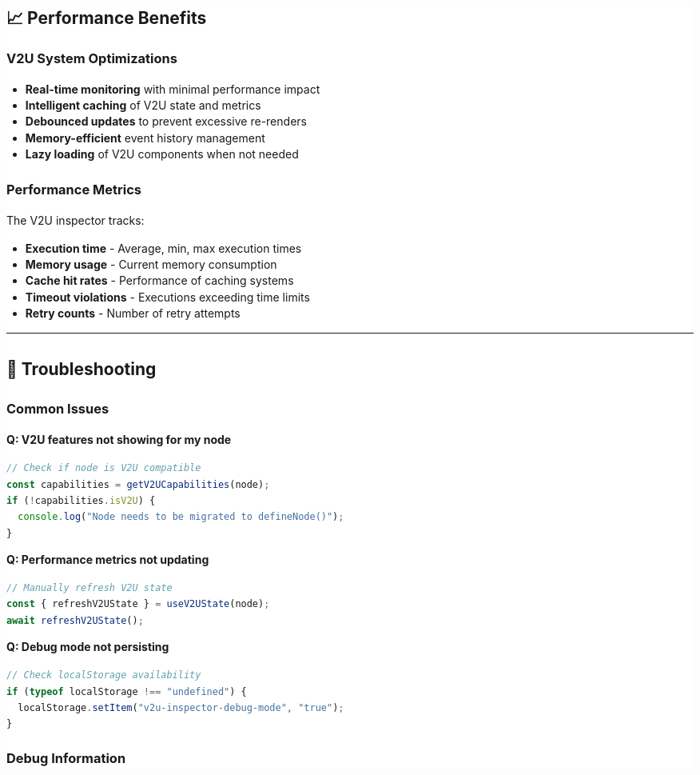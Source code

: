 ## 📈 **Performance Benefits**

### **V2U System Optimizations**

- **Real-time monitoring** with minimal performance impact
- **Intelligent caching** of V2U state and metrics
- **Debounced updates** to prevent excessive re-renders
- **Memory-efficient** event history management
- **Lazy loading** of V2U components when not needed

### **Performance Metrics**

The V2U inspector tracks:

- **Execution time** - Average, min, max execution times
- **Memory usage** - Current memory consumption
- **Cache hit rates** - Performance of caching systems
- **Timeout violations** - Executions exceeding time limits
- **Retry counts** - Number of retry attempts

---

## 🔧 **Troubleshooting**

### **Common Issues**

**Q: V2U features not showing for my node**

```typescript
// Check if node is V2U compatible
const capabilities = getV2UCapabilities(node);
if (!capabilities.isV2U) {
  console.log("Node needs to be migrated to defineNode()");
}
```

**Q: Performance metrics not updating**

```typescript
// Manually refresh V2U state
const { refreshV2UState } = useV2UState(node);
await refreshV2UState();
```

**Q: Debug mode not persisting**

```typescript
// Check localStorage availability
if (typeof localStorage !== "undefined") {
  localStorage.setItem("v2u-inspector-debug-mode", "true");
}
```

### **Debug Information**
